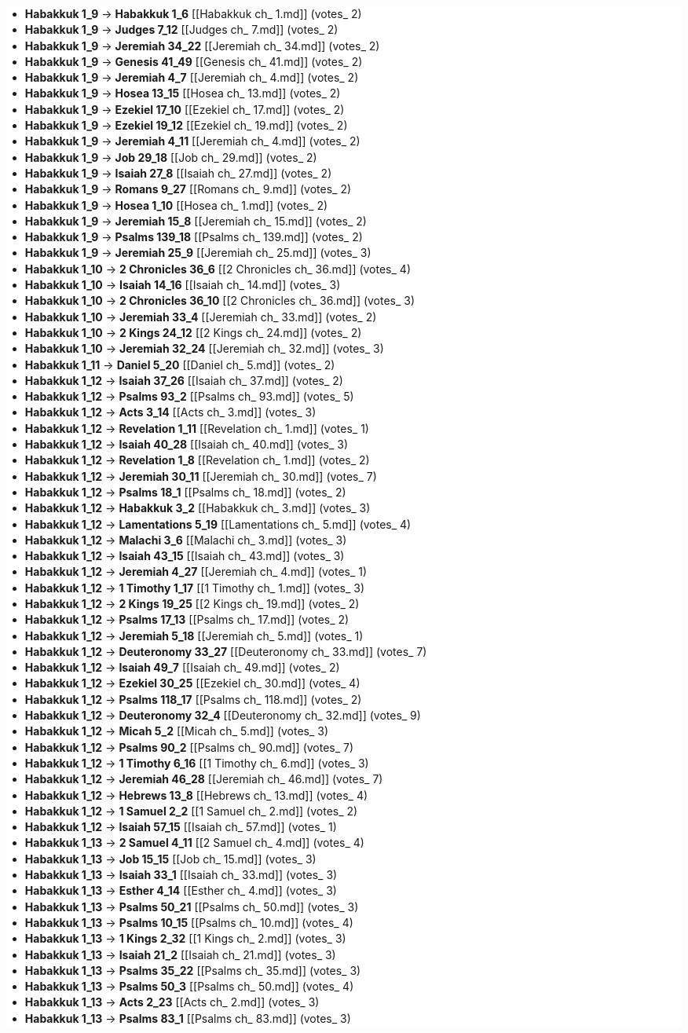 - **Habakkuk 1_9** → **Habakkuk 1_6** [[Habakkuk ch_ 1.md]] (votes_ 2)
- **Habakkuk 1_9** → **Judges 7_12** [[Judges ch_ 7.md]] (votes_ 2)
- **Habakkuk 1_9** → **Jeremiah 34_22** [[Jeremiah ch_ 34.md]] (votes_ 2)
- **Habakkuk 1_9** → **Genesis 41_49** [[Genesis ch_ 41.md]] (votes_ 2)
- **Habakkuk 1_9** → **Jeremiah 4_7** [[Jeremiah ch_ 4.md]] (votes_ 2)
- **Habakkuk 1_9** → **Hosea 13_15** [[Hosea ch_ 13.md]] (votes_ 2)
- **Habakkuk 1_9** → **Ezekiel 17_10** [[Ezekiel ch_ 17.md]] (votes_ 2)
- **Habakkuk 1_9** → **Ezekiel 19_12** [[Ezekiel ch_ 19.md]] (votes_ 2)
- **Habakkuk 1_9** → **Jeremiah 4_11** [[Jeremiah ch_ 4.md]] (votes_ 2)
- **Habakkuk 1_9** → **Job 29_18** [[Job ch_ 29.md]] (votes_ 2)
- **Habakkuk 1_9** → **Isaiah 27_8** [[Isaiah ch_ 27.md]] (votes_ 2)
- **Habakkuk 1_9** → **Romans 9_27** [[Romans ch_ 9.md]] (votes_ 2)
- **Habakkuk 1_9** → **Hosea 1_10** [[Hosea ch_ 1.md]] (votes_ 2)
- **Habakkuk 1_9** → **Jeremiah 15_8** [[Jeremiah ch_ 15.md]] (votes_ 2)
- **Habakkuk 1_9** → **Psalms 139_18** [[Psalms ch_ 139.md]] (votes_ 2)
- **Habakkuk 1_9** → **Jeremiah 25_9** [[Jeremiah ch_ 25.md]] (votes_ 3)
- **Habakkuk 1_10** → **2 Chronicles 36_6** [[2 Chronicles ch_ 36.md]] (votes_ 4)
- **Habakkuk 1_10** → **Isaiah 14_16** [[Isaiah ch_ 14.md]] (votes_ 3)
- **Habakkuk 1_10** → **2 Chronicles 36_10** [[2 Chronicles ch_ 36.md]] (votes_ 3)
- **Habakkuk 1_10** → **Jeremiah 33_4** [[Jeremiah ch_ 33.md]] (votes_ 2)
- **Habakkuk 1_10** → **2 Kings 24_12** [[2 Kings ch_ 24.md]] (votes_ 2)
- **Habakkuk 1_10** → **Jeremiah 32_24** [[Jeremiah ch_ 32.md]] (votes_ 3)
- **Habakkuk 1_11** → **Daniel 5_20** [[Daniel ch_ 5.md]] (votes_ 2)
- **Habakkuk 1_12** → **Isaiah 37_26** [[Isaiah ch_ 37.md]] (votes_ 2)
- **Habakkuk 1_12** → **Psalms 93_2** [[Psalms ch_ 93.md]] (votes_ 5)
- **Habakkuk 1_12** → **Acts 3_14** [[Acts ch_ 3.md]] (votes_ 3)
- **Habakkuk 1_12** → **Revelation 1_11** [[Revelation ch_ 1.md]] (votes_ 1)
- **Habakkuk 1_12** → **Isaiah 40_28** [[Isaiah ch_ 40.md]] (votes_ 3)
- **Habakkuk 1_12** → **Revelation 1_8** [[Revelation ch_ 1.md]] (votes_ 2)
- **Habakkuk 1_12** → **Jeremiah 30_11** [[Jeremiah ch_ 30.md]] (votes_ 7)
- **Habakkuk 1_12** → **Psalms 18_1** [[Psalms ch_ 18.md]] (votes_ 2)
- **Habakkuk 1_12** → **Habakkuk 3_2** [[Habakkuk ch_ 3.md]] (votes_ 3)
- **Habakkuk 1_12** → **Lamentations 5_19** [[Lamentations ch_ 5.md]] (votes_ 4)
- **Habakkuk 1_12** → **Malachi 3_6** [[Malachi ch_ 3.md]] (votes_ 3)
- **Habakkuk 1_12** → **Isaiah 43_15** [[Isaiah ch_ 43.md]] (votes_ 3)
- **Habakkuk 1_12** → **Jeremiah 4_27** [[Jeremiah ch_ 4.md]] (votes_ 1)
- **Habakkuk 1_12** → **1 Timothy 1_17** [[1 Timothy ch_ 1.md]] (votes_ 3)
- **Habakkuk 1_12** → **2 Kings 19_25** [[2 Kings ch_ 19.md]] (votes_ 2)
- **Habakkuk 1_12** → **Psalms 17_13** [[Psalms ch_ 17.md]] (votes_ 2)
- **Habakkuk 1_12** → **Jeremiah 5_18** [[Jeremiah ch_ 5.md]] (votes_ 1)
- **Habakkuk 1_12** → **Deuteronomy 33_27** [[Deuteronomy ch_ 33.md]] (votes_ 7)
- **Habakkuk 1_12** → **Isaiah 49_7** [[Isaiah ch_ 49.md]] (votes_ 2)
- **Habakkuk 1_12** → **Ezekiel 30_25** [[Ezekiel ch_ 30.md]] (votes_ 4)
- **Habakkuk 1_12** → **Psalms 118_17** [[Psalms ch_ 118.md]] (votes_ 2)
- **Habakkuk 1_12** → **Deuteronomy 32_4** [[Deuteronomy ch_ 32.md]] (votes_ 9)
- **Habakkuk 1_12** → **Micah 5_2** [[Micah ch_ 5.md]] (votes_ 3)
- **Habakkuk 1_12** → **Psalms 90_2** [[Psalms ch_ 90.md]] (votes_ 7)
- **Habakkuk 1_12** → **1 Timothy 6_16** [[1 Timothy ch_ 6.md]] (votes_ 3)
- **Habakkuk 1_12** → **Jeremiah 46_28** [[Jeremiah ch_ 46.md]] (votes_ 7)
- **Habakkuk 1_12** → **Hebrews 13_8** [[Hebrews ch_ 13.md]] (votes_ 4)
- **Habakkuk 1_12** → **1 Samuel 2_2** [[1 Samuel ch_ 2.md]] (votes_ 2)
- **Habakkuk 1_12** → **Isaiah 57_15** [[Isaiah ch_ 57.md]] (votes_ 1)
- **Habakkuk 1_13** → **2 Samuel 4_11** [[2 Samuel ch_ 4.md]] (votes_ 4)
- **Habakkuk 1_13** → **Job 15_15** [[Job ch_ 15.md]] (votes_ 3)
- **Habakkuk 1_13** → **Isaiah 33_1** [[Isaiah ch_ 33.md]] (votes_ 3)
- **Habakkuk 1_13** → **Esther 4_14** [[Esther ch_ 4.md]] (votes_ 3)
- **Habakkuk 1_13** → **Psalms 50_21** [[Psalms ch_ 50.md]] (votes_ 3)
- **Habakkuk 1_13** → **Psalms 10_15** [[Psalms ch_ 10.md]] (votes_ 4)
- **Habakkuk 1_13** → **1 Kings 2_32** [[1 Kings ch_ 2.md]] (votes_ 3)
- **Habakkuk 1_13** → **Isaiah 21_2** [[Isaiah ch_ 21.md]] (votes_ 3)
- **Habakkuk 1_13** → **Psalms 35_22** [[Psalms ch_ 35.md]] (votes_ 3)
- **Habakkuk 1_13** → **Psalms 50_3** [[Psalms ch_ 50.md]] (votes_ 4)
- **Habakkuk 1_13** → **Acts 2_23** [[Acts ch_ 2.md]] (votes_ 3)
- **Habakkuk 1_13** → **Psalms 83_1** [[Psalms ch_ 83.md]] (votes_ 3)